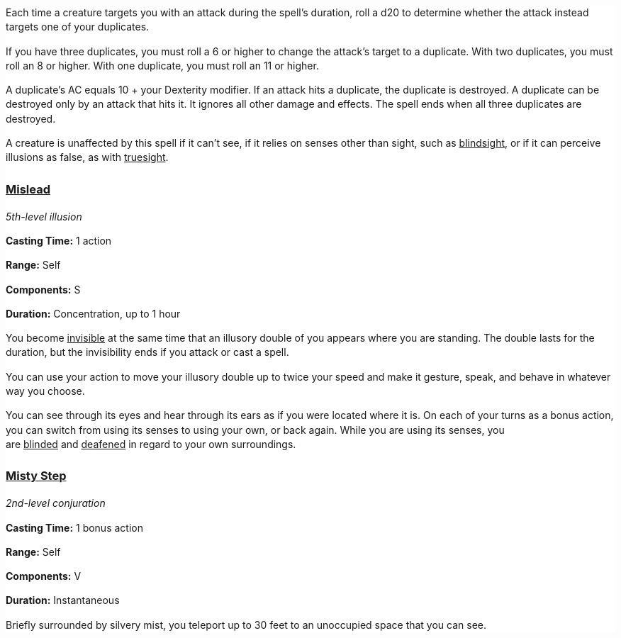 Each time a creature targets you with an attack during the spell’s duration, roll a d20 to determine whether the attack instead targets one of your duplicates.

If you have three duplicates, you must roll a 6 or higher to change the attack’s target to a duplicate. With two duplicates, you must roll an 8 or higher. With one duplicate, you must roll an 11 or higher.

A duplicate’s AC equals 10 + your Dexterity modifier. If an attack hits a duplicate, the duplicate is destroyed. A duplicate can be destroyed only by an attack that hits it. It ignores all other damage and effects. The spell ends when all three duplicates are destroyed.

A creature is unaffected by this spell if it can’t see, if it relies on senses other than sight, such as [blindsight](https://www.dndbeyond.com/sources/dnd/free-rules/rules-glossary#Blindsight), or if it can perceive illusions as false, as with [truesight](https://www.dndbeyond.com/sources/dnd/free-rules/rules-glossary#Truesight).

### [](https://www.dndbeyond.com/sources/dnd/phb-2014/spell-descriptions-lo#Mislead)[Mislead](https://www.dndbeyond.com/spells/2194-mislead)

_5th-level illusion_

**Casting Time:** 1 action

**Range:** Self

**Components:** S

**Duration:** Concentration, up to 1 hour

You become [invisible](https://www.dndbeyond.com/sources/dnd/free-rules/rules-glossary#InvisibleCondition) at the same time that an illusory double of you appears where you are standing. The double lasts for the duration, but the invisibility ends if you attack or cast a spell.

You can use your action to move your illusory double up to twice your speed and make it gesture, speak, and behave in whatever way you choose.

You can see through its eyes and hear through its ears as if you were located where it is. On each of your turns as a bonus action, you can switch from using its senses to using your own, or back again. While you are using its senses, you are [blinded](https://www.dndbeyond.com/sources/dnd/free-rules/rules-glossary#BlindedCondition) and [deafened](https://www.dndbeyond.com/sources/dnd/free-rules/rules-glossary#DeafenedCondition) in regard to your own surroundings.

### [](https://www.dndbeyond.com/sources/dnd/phb-2014/spell-descriptions-lo#MistyStep)[Misty Step](https://www.dndbeyond.com/spells/2195-misty-step)

_2nd-level conjuration_

**Casting Time:** 1 bonus action

**Range:** Self

**Components:** V

**Duration:** Instantaneous

Briefly surrounded by silvery mist, you teleport up to 30 feet to an unoccupied space that you can see.
